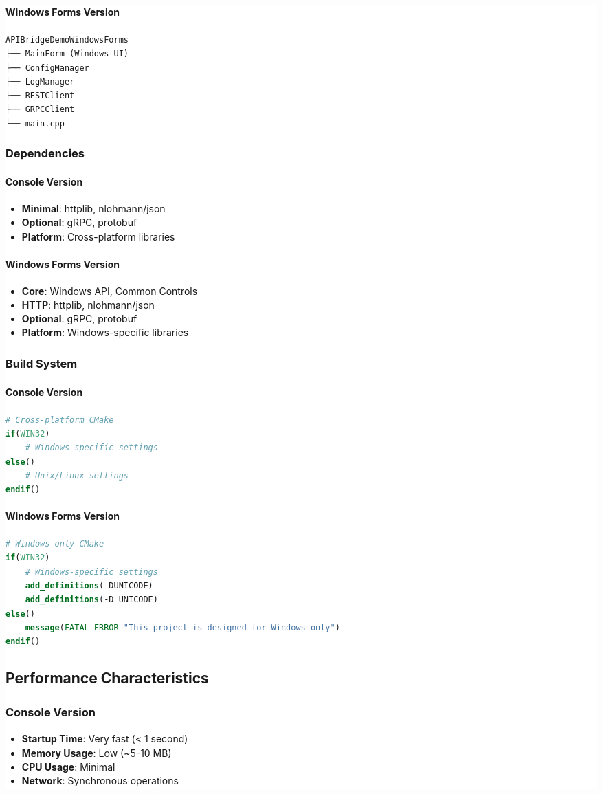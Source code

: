 #### Windows Forms Version
```
APIBridgeDemoWindowsForms
├── MainForm (Windows UI)
├── ConfigManager
├── LogManager
├── RESTClient
├── GRPCClient
└── main.cpp
```

### Dependencies

#### Console Version
- **Minimal**: httplib, nlohmann/json
- **Optional**: gRPC, protobuf
- **Platform**: Cross-platform libraries

#### Windows Forms Version
- **Core**: Windows API, Common Controls
- **HTTP**: httplib, nlohmann/json
- **Optional**: gRPC, protobuf
- **Platform**: Windows-specific libraries

### Build System

#### Console Version
```cmake
# Cross-platform CMake
if(WIN32)
    # Windows-specific settings
else()
    # Unix/Linux settings
endif()
```

#### Windows Forms Version
```cmake
# Windows-only CMake
if(WIN32)
    # Windows-specific settings
    add_definitions(-DUNICODE)
    add_definitions(-D_UNICODE)
else()
    message(FATAL_ERROR "This project is designed for Windows only")
endif()
```

## Performance Characteristics

### Console Version
- **Startup Time**: Very fast (< 1 second)
- **Memory Usage**: Low (~5-10 MB)
- **CPU Usage**: Minimal
- **Network**: Synchronous operations
